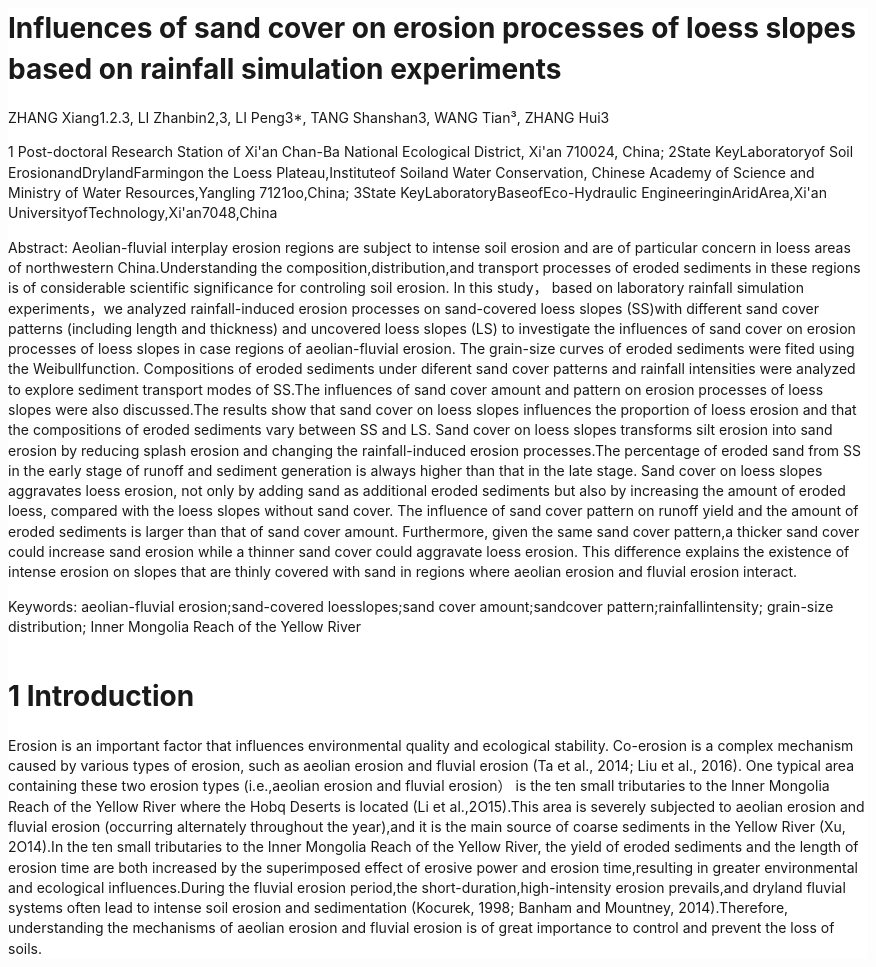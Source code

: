 # Influences of sand cover on erosion processes of loess slopes based on rainfall simulation experiments

ZHANG Xiang1.2.3, LI Zhanbin2,3, LI Peng3\*, TANG Shanshan3, WANG Tian³, ZHANG Hui3

1 Post-doctoral Research Station of Xi'an Chan-Ba National Ecological District, Xi'an 710024, China; 2State KeyLaboratoryof Soil ErosionandDrylandFarmingon the Loess Plateau,Instituteof Soiland Water Conservation, Chinese Academy of Science and Ministry of Water Resources,Yangling 7121oo,China; 3State KeyLaboratoryBaseofEco-Hydraulic EngineeringinAridArea,Xi'an UniversityofTechnology,Xi'an7048,China

Abstract: Aeolian-fluvial interplay erosion regions are subject to intense soil erosion and are of particular concern in loess areas of northwestern China.Understanding the composition,distribution,and transport processes of eroded sediments in these regions is of considerable scientific significance for controling soil erosion. In this study， based on laboratory rainfall simulation experiments，we analyzed rainfall-induced erosion processes on sand-covered loess slopes (SS)with different sand cover patterns (including length and thickness) and uncovered loess slopes (LS) to investigate the influences of sand cover on erosion processes of loess slopes in case regions of aeolian-fluvial erosion. The grain-size curves of eroded sediments were fited using the Weibullfunction. Compositions of eroded sediments under diferent sand cover patterns and rainfall intensities were analyzed to explore sediment transport modes of SS.The influences of sand cover amount and pattern on erosion processes of loess slopes were also discussed.The results show that sand cover on loess slopes influences the proportion of loess erosion and that the compositions of eroded sediments vary between SS and LS. Sand cover on loess slopes transforms silt erosion into sand erosion by reducing splash erosion and changing the rainfall-induced erosion processes.The percentage of eroded sand from SS in the early stage of runoff and sediment generation is always higher than that in the late stage. Sand cover on loess slopes aggravates loess erosion, not only by adding sand as additional eroded sediments but also by increasing the amount of eroded loess, compared with the loess slopes without sand cover. The influence of sand cover pattern on runoff yield and the amount of eroded sediments is larger than that of sand cover amount. Furthermore, given the same sand cover pattern,a thicker sand cover could increase sand erosion while a thinner sand cover could aggravate loess erosion. This difference explains the existence of intense erosion on slopes that are thinly covered with sand in regions where aeolian erosion and fluvial erosion interact.

Keywords: aeolian-fluvial erosion;sand-covered loesslopes;sand cover amount;sandcover pattern;rainfallintensity; grain-size distribution; Inner Mongolia Reach of the Yellow River

# 1 Introduction

Erosion is an important factor that influences environmental quality and ecological stability. Co-erosion is a complex mechanism caused by various types of erosion, such as aeolian erosion and fluvial erosion (Ta et al., 2014; Liu et al., 2016). One typical area containing these two erosion types (i.e.,aeolian erosion and fluvial erosion） is the ten small tributaries to the Inner Mongolia Reach of the Yellow River where the Hobq Deserts is located (Li et al.,2O15).This area is severely subjected to aeolian erosion and fluvial erosion (occurring alternately throughout the year),and it is the main source of coarse sediments in the Yellow River (Xu, 2O14).In the ten small tributaries to the Inner Mongolia Reach of the Yellow River, the yield of eroded sediments and the length of erosion time are both increased by the superimposed effect of erosive power and erosion time,resulting in greater environmental and ecological influences.During the fluvial erosion period,the short-duration,high-intensity erosion prevails,and dryland fluvial systems often lead to intense soil erosion and sedimentation (Kocurek, 1998; Banham and Mountney, 2014).Therefore, understanding the mechanisms of aeolian erosion and fluvial erosion is of great importance to control and prevent the loss of soils.
